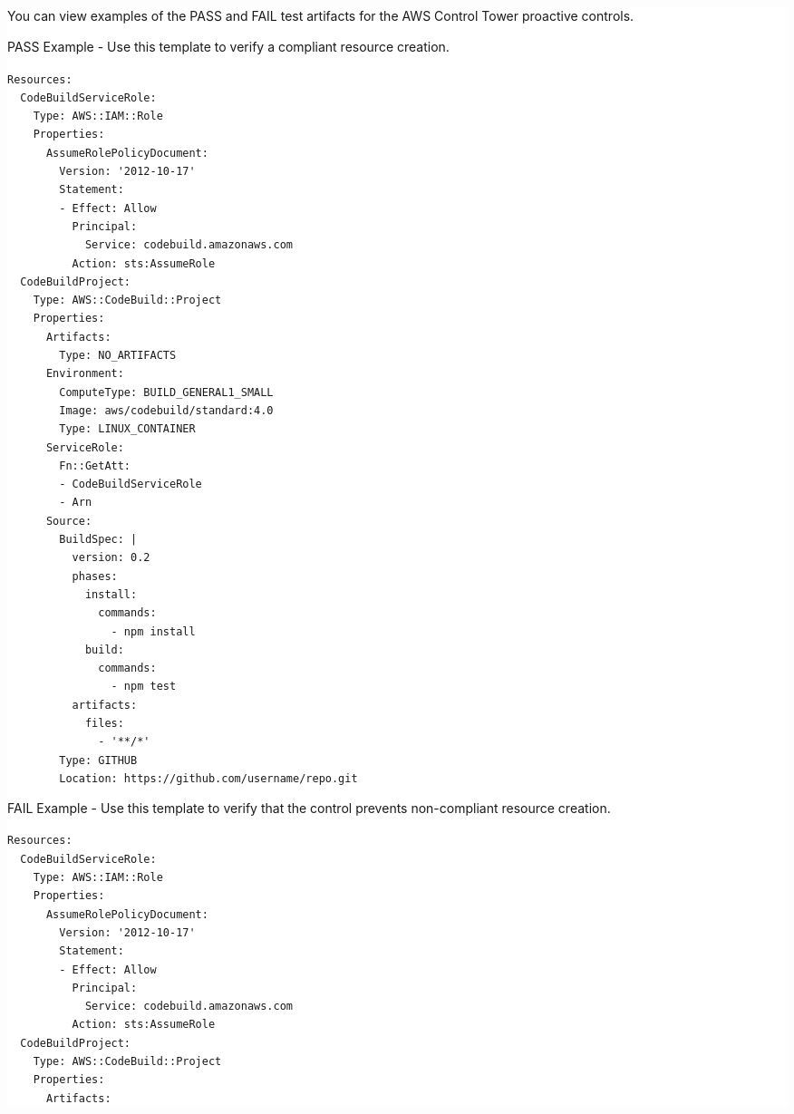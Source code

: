 You can view examples of the PASS and FAIL test artifacts for the AWS Control Tower proactive controls\.

PASS Example \- Use this template to verify a compliant resource creation\.

```
Resources:
  CodeBuildServiceRole:
    Type: AWS::IAM::Role
    Properties:
      AssumeRolePolicyDocument:
        Version: '2012-10-17'
        Statement:
        - Effect: Allow
          Principal:
            Service: codebuild.amazonaws.com
          Action: sts:AssumeRole
  CodeBuildProject:
    Type: AWS::CodeBuild::Project
    Properties:
      Artifacts:
        Type: NO_ARTIFACTS
      Environment:
        ComputeType: BUILD_GENERAL1_SMALL
        Image: aws/codebuild/standard:4.0
        Type: LINUX_CONTAINER
      ServiceRole:
        Fn::GetAtt:
        - CodeBuildServiceRole
        - Arn
      Source:
        BuildSpec: |
          version: 0.2
          phases:
            install:
              commands:
                - npm install
            build:
              commands:
                - npm test
          artifacts:
            files:
              - '**/*'
        Type: GITHUB
        Location: https://github.com/username/repo.git
```

FAIL Example \- Use this template to verify that the control prevents non\-compliant resource creation\.

```
Resources:
  CodeBuildServiceRole:
    Type: AWS::IAM::Role
    Properties:
      AssumeRolePolicyDocument:
        Version: '2012-10-17'
        Statement:
        - Effect: Allow
          Principal:
            Service: codebuild.amazonaws.com
          Action: sts:AssumeRole
  CodeBuildProject:
    Type: AWS::CodeBuild::Project
    Properties:
      Artifacts:
```